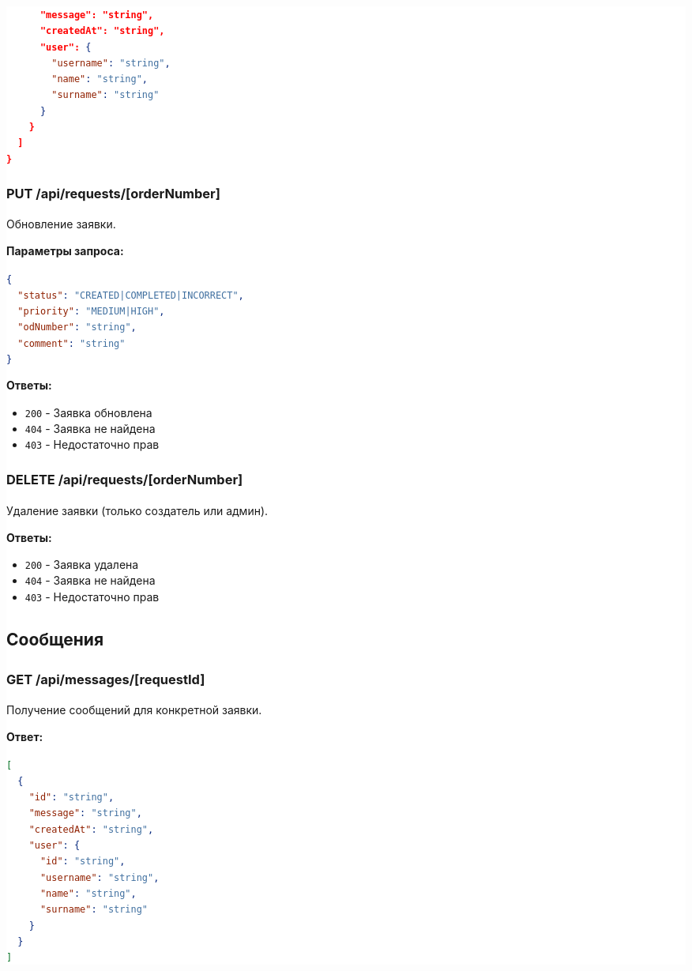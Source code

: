 ```json
      "message": "string",
      "createdAt": "string",
      "user": {
        "username": "string",
        "name": "string",
        "surname": "string"
      }
    }
  ]
}
```

### PUT /api/requests/[orderNumber]

Обновление заявки.

**Параметры запроса:**

```json
{
  "status": "CREATED|COMPLETED|INCORRECT",
  "priority": "MEDIUM|HIGH",
  "odNumber": "string",
  "comment": "string"
}
```

**Ответы:**

- `200` - Заявка обновлена
- `404` - Заявка не найдена
- `403` - Недостаточно прав

### DELETE /api/requests/[orderNumber]

Удаление заявки (только создатель или админ).

**Ответы:**

- `200` - Заявка удалена
- `404` - Заявка не найдена
- `403` - Недостаточно прав

## Сообщения

### GET /api/messages/[requestId]

Получение сообщений для конкретной заявки.

**Ответ:**

```json
[
  {
    "id": "string",
    "message": "string",
    "createdAt": "string",
    "user": {
      "id": "string",
      "username": "string",
      "name": "string",
      "surname": "string"
    }
  }
]
```
